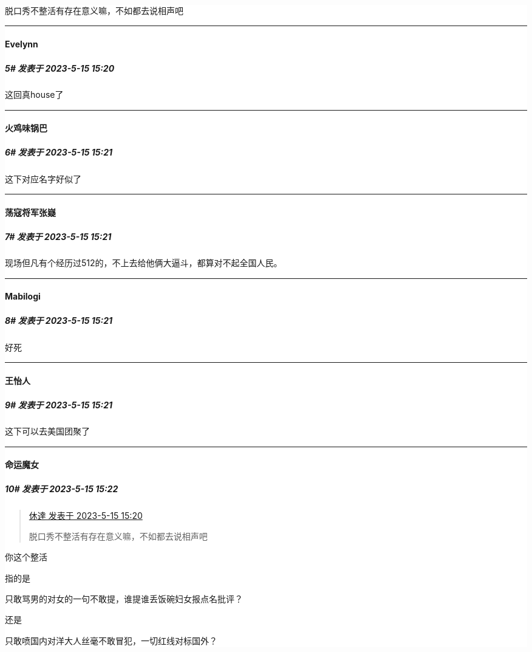 脱口秀不整活有存在意义嘛，不如都去说相声吧

*****

####  Evelynn  
##### 5#       发表于 2023-5-15 15:20

这回真house了

*****

####  火鸡味锅巴  
##### 6#       发表于 2023-5-15 15:21

这下对应名字好似了

*****

####  荡寇将军张嶷  
##### 7#       发表于 2023-5-15 15:21

现场但凡有个经历过512的，不上去给他俩大逼斗，都算对不起全国人民。

*****

####  Mabilogi  
##### 8#       发表于 2023-5-15 15:21

好死

*****

####  王怡人  
##### 9#       发表于 2023-5-15 15:21

这下可以去美国团聚了

*****

####  命运魔女  
##### 10#       发表于 2023-5-15 15:22

<blockquote><a href="httphttps://bbs.saraba1st.com/2b/forum.php?mod=redirect&amp;goto=findpost&amp;pid=60852162&amp;ptid=2134368" target="_blank">休達 发表于 2023-5-15 15:20</a>

脱口秀不整活有存在意义嘛，不如都去说相声吧</blockquote>

你这个整活

指的是

只敢骂男的对女的一句不敢提，谁提谁丢饭碗妇女报点名批评？

还是

只敢喷国内对洋大人丝毫不敢冒犯，一切红线对标国外？
